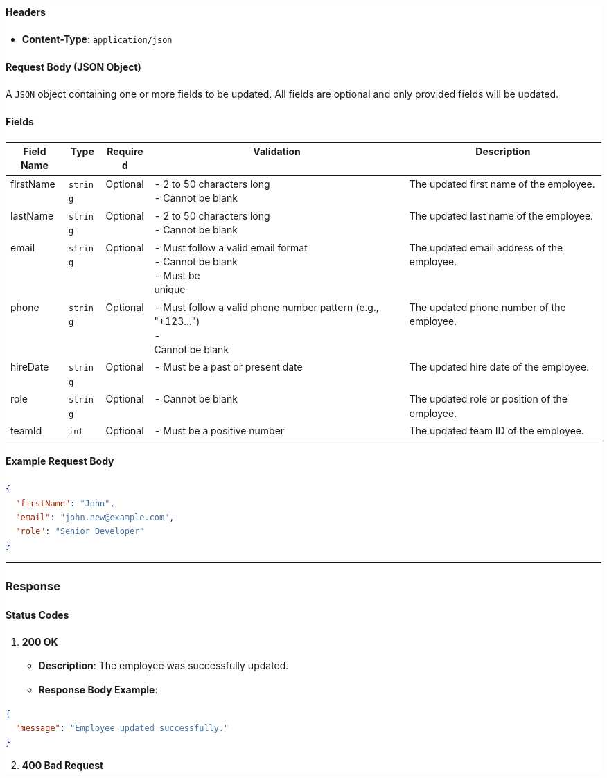 #### Headers

- **Content-Type**: `application/json`

#### Request Body (JSON Object)

A `JSON` object containing one or more fields to be updated. All fields are optional and only provided fields will be updated.

#### Fields

| Field Name | Type     | Required | Validation                                                                            | Description                                   |
| ---------- | -------- | -------- | ------------------------------------------------------------------------------------- | --------------------------------------------- |
| firstName  | `string` | Optional | - 2 to 50 characters long<br>- Cannot be blank                                        | The updated first name of the employee.       |
| lastName   | `string` | Optional | - 2 to 50 characters long<br>- Cannot be blank                                        | The updated last name of the employee.        |
| email      | `string` | Optional | - Must follow a valid email format<br>- Cannot be blank<br>- Must be <br>unique       | The updated email address of the employee.    |
| phone      | `string` | Optional | - Must follow a valid phone number pattern (e.g., "+123...")<br>- <br>Cannot be blank | The updated phone number of the employee.     |
| hireDate   | `string` | Optional | - Must be a past or present date                                                      | The updated hire date of the employee.        |
| role       | `string` | Optional | - Cannot be blank                                                                     | The updated role or position of the employee. |
| teamId     | `int`    | Optional | - Must be a positive number                                                           | The updated team ID of the employee.          |

#### Example Request Body

```json
{
  "firstName": "John",
  "email": "john.new@example.com",
  "role": "Senior Developer"
}
```

---

### Response

#### Status Codes

1. **200 OK**
   
   - **Description**: The employee was successfully updated.
   
   - **Response Body Example**:

```json
{
  "message": "Employee updated successfully."
}
```

2. **400 Bad Request**
   